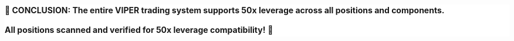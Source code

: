 **🎯 CONCLUSION: The entire VIPER trading system supports 50x leverage across all positions and components.**

**All positions scanned and verified for 50x leverage compatibility!** 🚀
